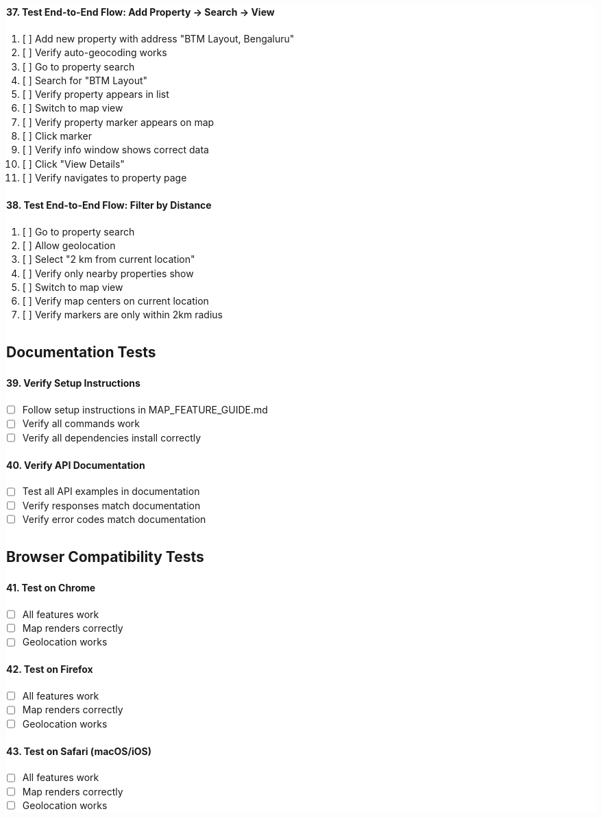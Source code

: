 #### 37. Test End-to-End Flow: Add Property → Search → View
1. [ ] Add new property with address "BTM Layout, Bengaluru"
2. [ ] Verify auto-geocoding works
3. [ ] Go to property search
4. [ ] Search for "BTM Layout"
5. [ ] Verify property appears in list
6. [ ] Switch to map view
7. [ ] Verify property marker appears on map
8. [ ] Click marker
9. [ ] Verify info window shows correct data
10. [ ] Click "View Details"
11. [ ] Verify navigates to property page

#### 38. Test End-to-End Flow: Filter by Distance
1. [ ] Go to property search
2. [ ] Allow geolocation
3. [ ] Select "2 km from current location"
4. [ ] Verify only nearby properties show
5. [ ] Switch to map view
6. [ ] Verify map centers on current location
7. [ ] Verify markers are only within 2km radius

## Documentation Tests

#### 39. Verify Setup Instructions
- [ ] Follow setup instructions in MAP_FEATURE_GUIDE.md
- [ ] Verify all commands work
- [ ] Verify all dependencies install correctly

#### 40. Verify API Documentation
- [ ] Test all API examples in documentation
- [ ] Verify responses match documentation
- [ ] Verify error codes match documentation

## Browser Compatibility Tests

#### 41. Test on Chrome
- [ ] All features work
- [ ] Map renders correctly
- [ ] Geolocation works

#### 42. Test on Firefox
- [ ] All features work
- [ ] Map renders correctly
- [ ] Geolocation works

#### 43. Test on Safari (macOS/iOS)
- [ ] All features work
- [ ] Map renders correctly
- [ ] Geolocation works

